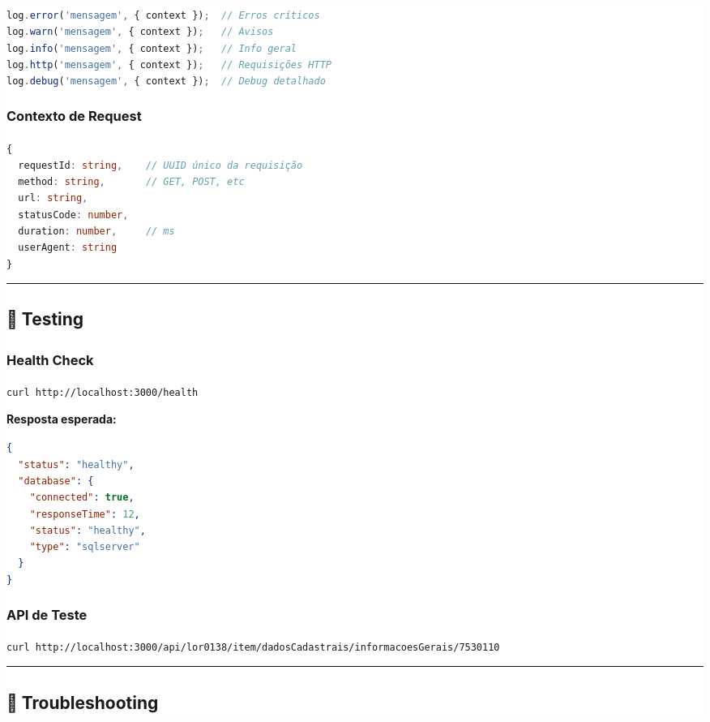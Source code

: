 ```typescript
log.error('mensagem', { context });  // Erros críticos
log.warn('mensagem', { context });   // Avisos
log.info('mensagem', { context });   // Info geral
log.http('mensagem', { context });   // Requisições HTTP
log.debug('mensagem', { context });  // Debug detalhado
```

### Contexto de Request

```typescript
{
  requestId: string,    // UUID único da requisição
  method: string,       // GET, POST, etc
  url: string,
  statusCode: number,
  duration: number,     // ms
  userAgent: string
}
```

---

## 🧪 Testing

### Health Check

```bash
curl http://localhost:3000/health
```

**Resposta esperada:**
```json
{
  "status": "healthy",
  "database": {
    "connected": true,
    "responseTime": 12,
    "status": "healthy",
    "type": "sqlserver"
  }
}
```

### API de Teste

```bash
curl http://localhost:3000/api/lor0138/item/dadosCadastrais/informacoesGerais/7530110
```

---

## 🐛 Troubleshooting
